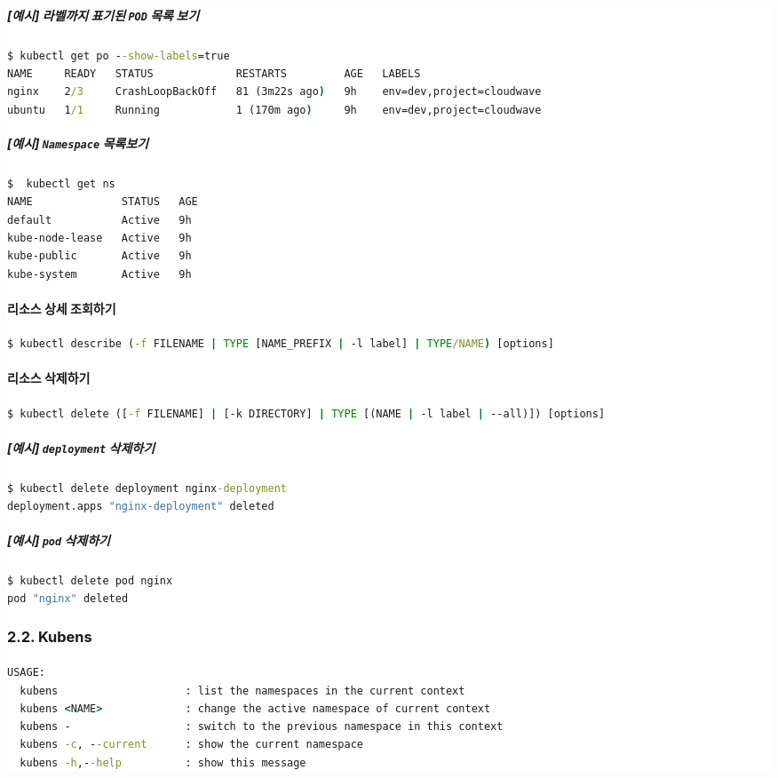 

##### [예시] 라벨까지 표기된 `POD` 목록 보기

```cmd
$ kubectl get po --show-labels=true
NAME     READY   STATUS             RESTARTS         AGE   LABELS
nginx    2/3     CrashLoopBackOff   81 (3m22s ago)   9h    env=dev,project=cloudwave
ubuntu   1/1     Running            1 (170m ago)     9h    env=dev,project=cloudwave
```

##### [예시] `Namespace` 목록보기

```cmd
$  kubectl get ns
NAME              STATUS   AGE
default           Active   9h
kube-node-lease   Active   9h
kube-public       Active   9h
kube-system       Active   9h
```



#### 리소스 상세 조회하기

```cmd
$ kubectl describe (-f FILENAME | TYPE [NAME_PREFIX | -l label] | TYPE/NAME) [options]
```



#### 리소스 삭제하기

```cmd
$ kubectl delete ([-f FILENAME] | [-k DIRECTORY] | TYPE [(NAME | -l label | --all)]) [options]
```



##### [예시] `deployment` 삭제하기

```cmd
$ kubectl delete deployment nginx-deployment
deployment.apps "nginx-deployment" deleted
```

##### [예시] `pod` 삭제하기

```cmd
$ kubectl delete pod nginx 
pod "nginx" deleted
```





### 2.2. Kubens

```cmd
USAGE:
  kubens                    : list the namespaces in the current context
  kubens <NAME>             : change the active namespace of current context
  kubens -                  : switch to the previous namespace in this context
  kubens -c, --current      : show the current namespace
  kubens -h,--help          : show this message
```
